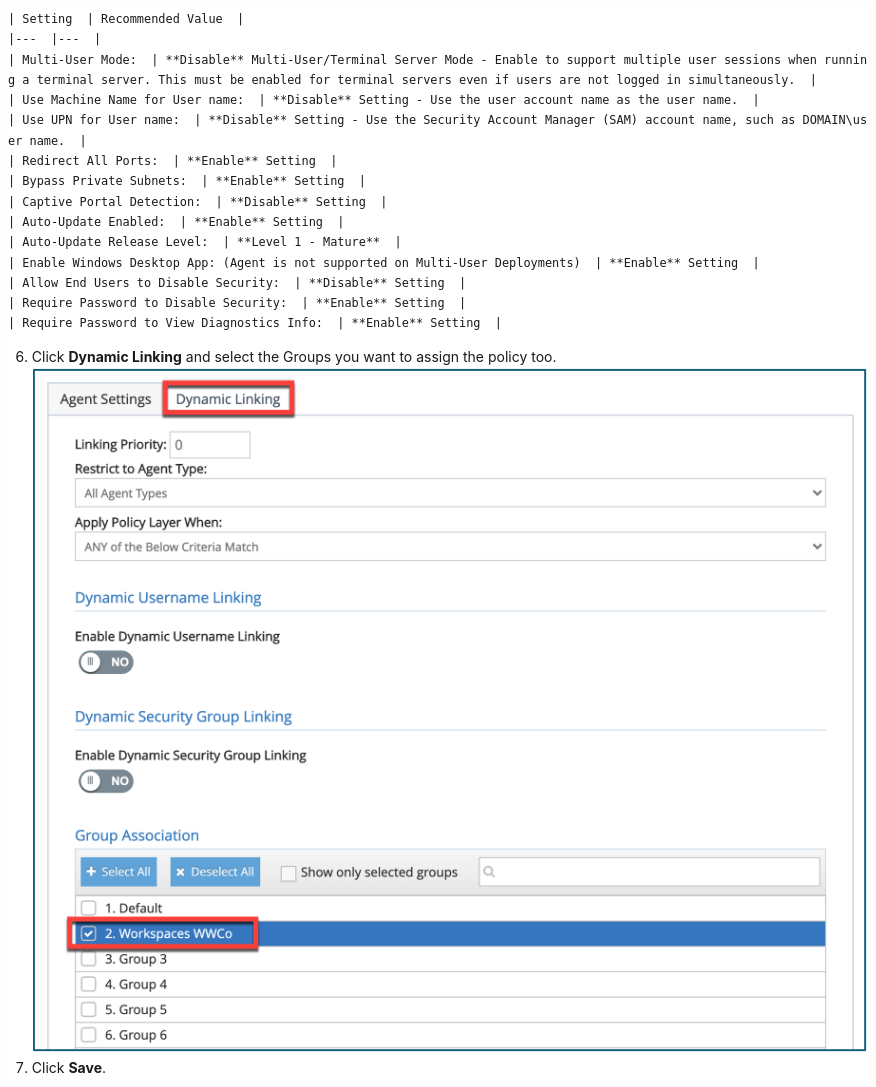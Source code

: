     | Setting  | Recommended Value  |
    |---  |---  |
    | Multi-User Mode:  | **Disable** Multi-User/Terminal Server Mode - Enable to support multiple user sessions when running a terminal server. This must be enabled for terminal servers even if users are not logged in simultaneously.  |
    | Use Machine Name for User name:  | **Disable** Setting - Use the user account name as the user name.  |
    | Use UPN for User name:  | **Disable** Setting - Use the Security Account Manager (SAM) account name, such as DOMAIN\user name.  |
    | Redirect All Ports:  | **Enable** Setting  |
    | Bypass Private Subnets:  | **Enable** Setting  |
    | Captive Portal Detection:  | **Disable** Setting  |
    | Auto-Update Enabled:  | **Enable** Setting  |
    | Auto-Update Release Level:  | **Level 1 - Mature**  |
    | Enable Windows Desktop App: (Agent is not supported on Multi-User Deployments)  | **Enable** Setting  |
    | Allow End Users to Disable Security:  | **Disable** Setting  |
    | Require Password to Disable Security:  | **Enable** Setting  |
    | Require Password to View Diagnostics Info:  | **Enable** Setting  |

6.  Click **Dynamic Linking** and select the Groups you want to assign the policy too.  
   ![Citrix SIA AGENT POLICIES DYNAMIC LINKING](/en-us/tech-zone/learn/media/poc-guides_secure-internet-access-cvad_55.png)
7.  Click **Save**.  